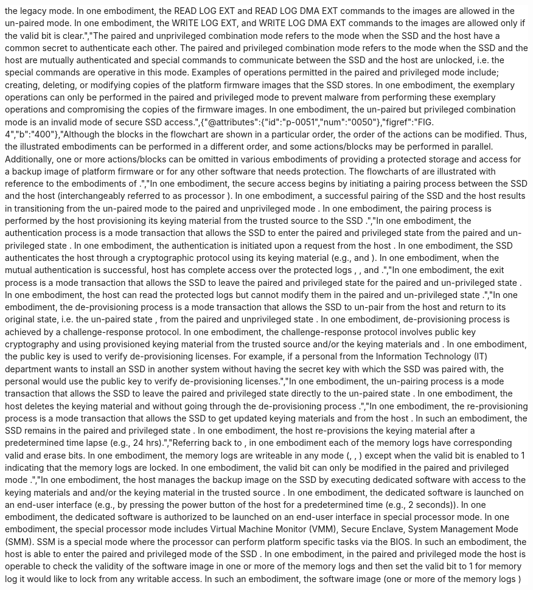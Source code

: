 the legacy mode. In one embodiment, the READ LOG EXT and READ LOG DMA EXT commands to the images are allowed in the un-paired  mode. In one embodiment, the WRITE LOG EXT, and WRITE LOG DMA EXT commands to the images are allowed only if the valid bit  is clear.","The paired  and unprivileged  combination mode refers to the mode when the SSD  and the host  have a common secret to authenticate each other. The paired  and privileged  combination mode refers to the mode when the SSD  and the host  are mutually authenticated and special commands to communicate between the SSD  and the host  are unlocked, i.e. the special commands are operative in this mode. Examples of operations permitted in the paired  and privileged  mode include; creating, deleting, or modifying copies of the platform firmware images that the SSD  stores. In one embodiment, the exemplary operations can only be performed in the paired  and privileged  mode to prevent malware from performing these exemplary operations and compromising the copies of the firmware images. In one embodiment, the un-paired  but privileged  combination mode is an invalid mode of secure SSD  access.",{"@attributes":{"id":"p-0051","num":"0050"},"figref":"FIG. 4","b":"400"},"Although the blocks in the flowchart  are shown in a particular order, the order of the actions can be modified. Thus, the illustrated embodiments can be performed in a different order, and some actions\/blocks may be performed in parallel. Additionally, one or more actions\/blocks can be omitted in various embodiments of providing a protected storage and access for a backup image of platform firmware or for any other software that needs protection. The flowcharts of  are illustrated with reference to the embodiments of .","In one embodiment, the secure access begins by initiating a pairing  process between the SSD  and the host  (interchangeably referred to as processor ). In one embodiment, a successful pairing of the SSD  and the host  results in transitioning from the un-paired mode  to the paired and unprivileged mode . In one embodiment, the pairing process  is performed by the host  provisioning its keying material from the trusted source  to the SSD .","In one embodiment, the authentication process  is a mode transaction that allows the SSD  to enter the paired and privileged state  from the paired and un-privileged state . In one embodiment, the authentication is initiated upon a request from the host . In one embodiment, the SSD  authenticates the host  through a cryptographic protocol using its keying material (e.g.,  and ). In one embodiment, when the mutual authentication is successful, host  has complete access over the protected logs , , and .","In one embodiment, the exit process  is a mode transaction that allows the SSD  to leave the paired and privileged state  for the paired and un-privileged state . In one embodiment, the host  can read the protected logs but cannot modify them in the paired and un-privileged state .","In one embodiment, the de-provisioning process  is a mode transaction that allows the SSD  to un-pair from the host  and return to its original state, i.e. the un-paired state , from the paired and unprivileged state . In one embodiment, de-provisioning process  is achieved by a challenge-response protocol. In one embodiment, the challenge-response protocol involves public key cryptography and using provisioned keying material from the trusted source  and\/or the keying materials  and . In one embodiment, the public key  is used to verify de-provisioning licenses. For example, if a personal from the Information Technology (IT) department wants to install an SSD in another system without having the secret key with which the SSD was paired with, the personal would use the public key  to verify de-provisioning licenses.","In one embodiment, the un-pairing process  is a mode transaction that allows the SSD  to leave the paired and privileged state  directly to the un-paired state . In one embodiment, the host  deletes the keying material  and  without going through the de-provisioning process .","In one embodiment, the re-provisioning process  is a mode transaction that allows the SSD  to get updated keying materials  and  from the host . In such an embodiment, the SSD  remains in the paired and privileged state . In one embodiment, the host  re-provisions the keying material after a predetermined time lapse (e.g., 24 hrs).","Referring back to , in one embodiment each of the memory logs have corresponding valid  and erase  bits. In one embodiment, the memory logs are writeable in any mode (, , ) except when the valid bit  is enabled to 1 indicating that the memory logs are locked. In one embodiment, the valid bit  can only be modified in the paired and privileged mode .","In one embodiment, the host  manages the backup image on the SSD  by executing dedicated software with access to the keying materials  and  and\/or the keying material in the trusted source . In one embodiment, the dedicated software is launched on an end-user interface (e.g., by pressing the power button of the host  for a predetermined time (e.g., 2 seconds)). In one embodiment, the dedicated software is authorized to be launched on an end-user interface in special processor mode. In one embodiment, the special processor mode includes Virtual Machine Monitor (VMM), Secure Enclave, System Management Mode (SMM). SSM is a special mode where the processor can perform platform specific tasks via the BIOS. In such an embodiment, the host  is able to enter the paired and privileged mode  of the SSD . In one embodiment, in the paired and privileged mode  the host  is operable to check the validity of the software image in one or more of the memory logs and then set the valid bit  to 1 for memory log it would like to lock from any writable access. In such an embodiment, the software image (one or more of the memory logs )